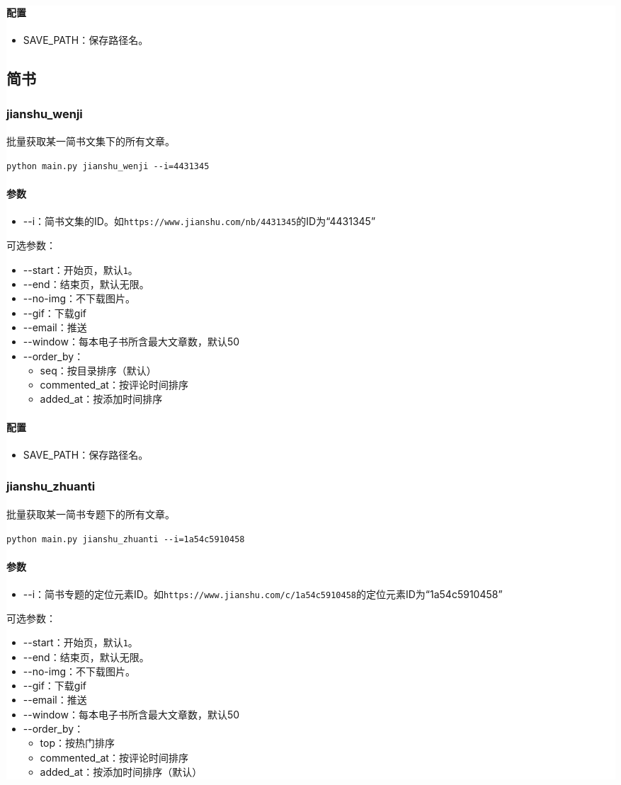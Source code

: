 #### 配置

- SAVE_PATH：保存路径名。

## 简书

### jianshu_wenji

批量获取某一简书文集下的所有文章。

```
python main.py jianshu_wenji --i=4431345
```

#### 参数

* --i：简书文集的ID。如`https://www.jianshu.com/nb/4431345`的ID为“4431345”

可选参数：

- --start：开始页，默认`1`。
- --end：结束页，默认无限。
- --no-img：不下载图片。
- --gif：下载gif
- --email：推送
- --window：每本电子书所含最大文章数，默认50
- --order_by：
  - seq：按目录排序（默认）
  - commented_at：按评论时间排序
  - added_at：按添加时间排序

#### 配置

- SAVE_PATH：保存路径名。

### jianshu_zhuanti

批量获取某一简书专题下的所有文章。

```
python main.py jianshu_zhuanti --i=1a54c5910458
```

#### 参数

* --i：简书专题的定位元素ID。如`https://www.jianshu.com/c/1a54c5910458`的定位元素ID为“1a54c5910458”

可选参数：

- --start：开始页，默认`1`。
- --end：结束页，默认无限。
- --no-img：不下载图片。
- --gif：下载gif
- --email：推送
- --window：每本电子书所含最大文章数，默认50
- --order_by：
  - top：按热门排序
  - commented_at：按评论时间排序
  - added_at：按添加时间排序（默认）
